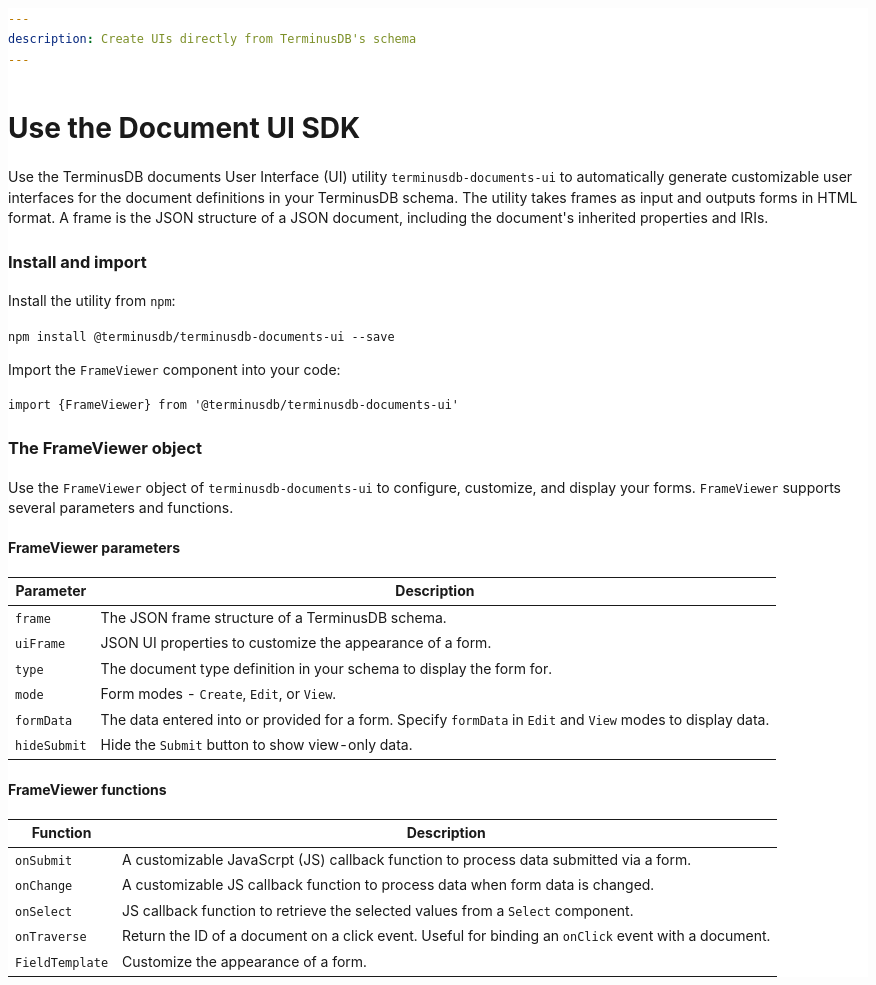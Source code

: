 ```yaml
---
description: Create UIs directly from TerminusDB's schema
---
```


# Use the Document UI SDK

Use the TerminusDB documents User Interface (UI) utility `terminusdb-documents-ui` to automatically generate customizable user interfaces for the document definitions in your TerminusDB schema. The utility takes frames as input and outputs forms in HTML format. A frame is the JSON structure of a JSON document, including the document's inherited properties and IRIs.

### Install and import

Install the utility from `npm`:

```
npm install @terminusdb/terminusdb-documents-ui --save
```

Import the `FrameViewer` component into your code:

```
import {FrameViewer} from '@terminusdb/terminusdb-documents-ui'
```

### The FrameViewer object

Use the `FrameViewer` object of `terminusdb-documents-ui` to configure, customize, and display your forms. `FrameViewer` supports several parameters and functions.

#### FrameViewer parameters

| **Parameter** | **Description**                                                                                              |
| ------------- | ------------------------------------------------------------------------------------------------------------ |
| `frame`       | The JSON frame structure of a TerminusDB schema.                                                             |
| `uiFrame`     | JSON UI properties to customize the appearance of a form.                                                    |
| `type`        | The document type definition in your schema to display the form for.                                         |
| `mode`        | Form modes - `Create`, `Edit`, or `View`.                                                                    |
| `formData`    | The data entered into or provided for a form. Specify `formData` in `Edit` and `View` modes to display data. |
| `hideSubmit`  | Hide the `Submit` button to show view-only data.                                                             |

#### FrameViewer functions

| **Function**    | **Description**                                                                                      |
| --------------- | ---------------------------------------------------------------------------------------------------- |
| `onSubmit`      | A customizable JavaScrpt (JS) callback function to process data submitted via a form.                |
| `onChange`      | A customizable JS callback function to process data when form data is changed.                       |
| `onSelect`      | JS callback function to retrieve the selected values from a `Select` component.                      |
| `onTraverse`    | Return the ID of a document on a click event. Useful for binding an `onClick` event with a document. |
| `FieldTemplate` | Customize the appearance of a form.                                                                  |
